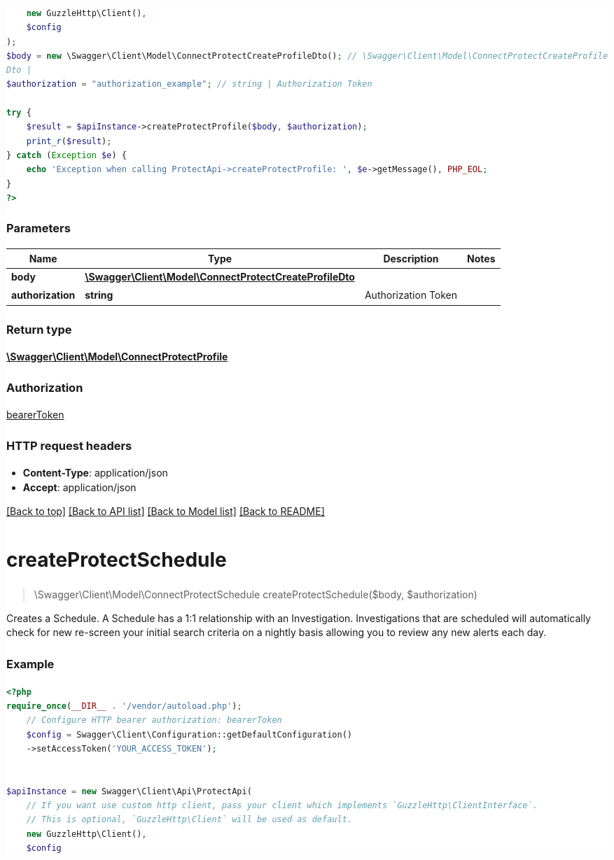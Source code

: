 ```php
    new GuzzleHttp\Client(),
    $config
);
$body = new \Swagger\Client\Model\ConnectProtectCreateProfileDto(); // \Swagger\Client\Model\ConnectProtectCreateProfileDto | 
$authorization = "authorization_example"; // string | Authorization Token

try {
    $result = $apiInstance->createProtectProfile($body, $authorization);
    print_r($result);
} catch (Exception $e) {
    echo 'Exception when calling ProtectApi->createProtectProfile: ', $e->getMessage(), PHP_EOL;
}
?>
```

### Parameters

Name | Type | Description  | Notes
------------- | ------------- | ------------- | -------------
 **body** | [**\Swagger\Client\Model\ConnectProtectCreateProfileDto**](../Model/ConnectProtectCreateProfileDto.md)|  |
 **authorization** | **string**| Authorization Token |

### Return type

[**\Swagger\Client\Model\ConnectProtectProfile**](../Model/ConnectProtectProfile.md)

### Authorization

[bearerToken](../../README.md#bearerToken)

### HTTP request headers

 - **Content-Type**: application/json
 - **Accept**: application/json

[[Back to top]](#) [[Back to API list]](../../README.md#documentation-for-api-endpoints) [[Back to Model list]](../../README.md#documentation-for-models) [[Back to README]](../../README.md)

# **createProtectSchedule**
> \Swagger\Client\Model\ConnectProtectSchedule createProtectSchedule($body, $authorization)



Creates a Schedule. A Schedule has a 1:1 relationship with an Investigation. Investigations that are scheduled will automatically check for new re-screen your initial search criteria on a nightly basis allowing you to review any new alerts each day.

### Example
```php
<?php
require_once(__DIR__ . '/vendor/autoload.php');
    // Configure HTTP bearer authorization: bearerToken
    $config = Swagger\Client\Configuration::getDefaultConfiguration()
    ->setAccessToken('YOUR_ACCESS_TOKEN');


$apiInstance = new Swagger\Client\Api\ProtectApi(
    // If you want use custom http client, pass your client which implements `GuzzleHttp\ClientInterface`.
    // This is optional, `GuzzleHttp\Client` will be used as default.
    new GuzzleHttp\Client(),
    $config
```